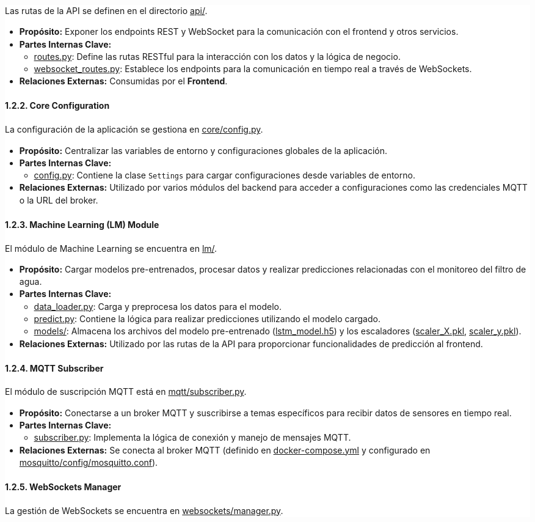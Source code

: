 Las rutas de la API se definen en el directorio [api/](backend/app/api/).

*   **Propósito:** Exponer los endpoints REST y WebSocket para la comunicación con el frontend y otros servicios.
*   **Partes Internas Clave:**
    *   [routes.py](backend/app/api/routes.py): Define las rutas RESTful para la interacción con los datos y la lógica de negocio.
    *   [websocket_routes.py](backend/app/api/websocket_routes.py): Establece los endpoints para la comunicación en tiempo real a través de WebSockets.
*   **Relaciones Externas:** Consumidas por el **Frontend**.

#### 1.2.2. Core Configuration

La configuración de la aplicación se gestiona en [core/config.py](backend/app/core/config.py).

*   **Propósito:** Centralizar las variables de entorno y configuraciones globales de la aplicación.
*   **Partes Internas Clave:**
    *   [config.py](backend/app/core/config.py): Contiene la clase `Settings` para cargar configuraciones desde variables de entorno.
*   **Relaciones Externas:** Utilizado por varios módulos del backend para acceder a configuraciones como las credenciales MQTT o la URL del broker.

#### 1.2.3. Machine Learning (LM) Module

El módulo de Machine Learning se encuentra en [lm/](backend/app/lm/).

*   **Propósito:** Cargar modelos pre-entrenados, procesar datos y realizar predicciones relacionadas con el monitoreo del filtro de agua.
*   **Partes Internas Clave:**
    *   [data_loader.py](backend/app/lm/data_loader.py): Carga y preprocesa los datos para el modelo.
    *   [predict.py](backend/app/lm/predict.py): Contiene la lógica para realizar predicciones utilizando el modelo cargado.
    *   [models/](backend/app/lm/models/): Almacena los archivos del modelo pre-entrenado ([lstm_model.h5](backend/app/lm/models/lstm_model.h5)) y los escaladores ([scaler_X.pkl](backend/app/lm/models/scaler_X.pkl), [scaler_y.pkl](backend/app/lm/models/scaler_y.pkl)).
*   **Relaciones Externas:** Utilizado por las rutas de la API para proporcionar funcionalidades de predicción al frontend.

#### 1.2.4. MQTT Subscriber

El módulo de suscripción MQTT está en [mqtt/subscriber.py](backend/app/mqtt/subscriber.py).

*   **Propósito:** Conectarse a un broker MQTT y suscribirse a temas específicos para recibir datos de sensores en tiempo real.
*   **Partes Internas Clave:**
    *   [subscriber.py](backend/app/mqtt/subscriber.py): Implementa la lógica de conexión y manejo de mensajes MQTT.
*   **Relaciones Externas:** Se conecta al broker MQTT (definido en [docker-compose.yml](docker-compose.yml) y configurado en [mosquitto/config/mosquitto.conf](mosquitto/config/mosquitto.conf)).

#### 1.2.5. WebSockets Manager

La gestión de WebSockets se encuentra en [websockets/manager.py](backend/app/websockets/manager.py).

